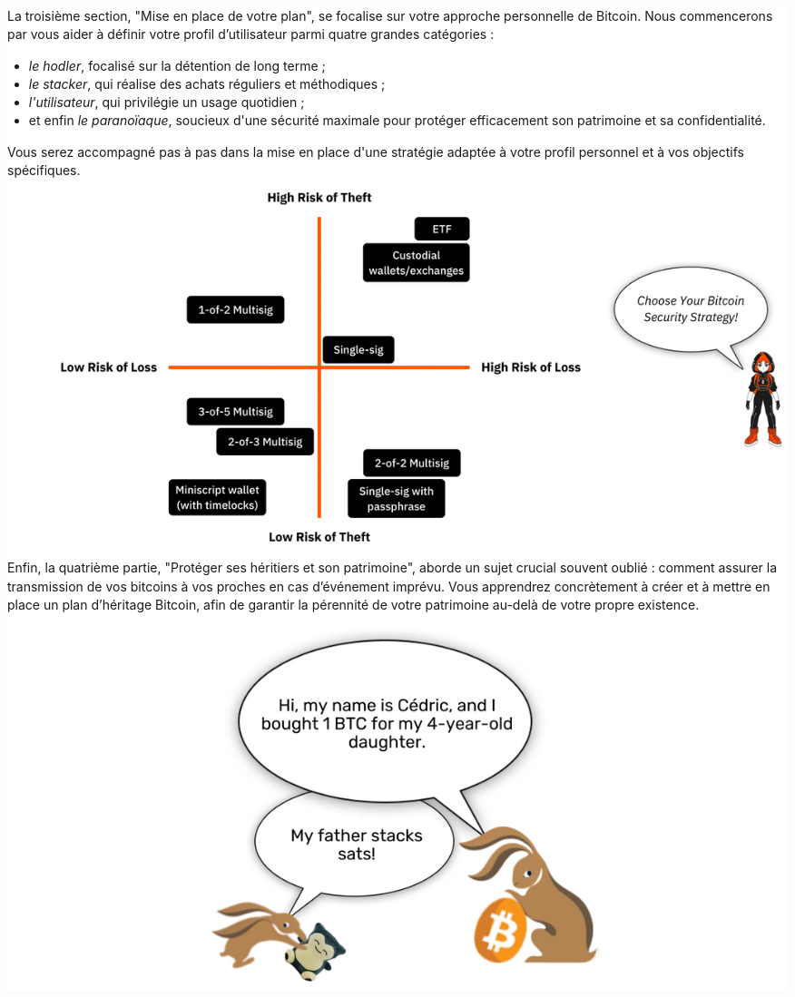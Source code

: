 
La troisième section, "Mise en place de votre plan", se focalise sur votre approche personnelle de Bitcoin. Nous commencerons par vous aider à définir votre profil d’utilisateur parmi quatre grandes catégories : 
- *le hodler*, focalisé sur la détention de long terme ;
- *le stacker*, qui réalise des achats réguliers et méthodiques ;
- *l'utilisateur*, qui privilégie un usage quotidien ;
- et enfin *le paranoïaque*, soucieux d'une sécurité maximale pour protéger efficacement son patrimoine et sa confidentialité.

Vous serez accompagné pas à pas dans la mise en place d'une stratégie adaptée à votre profil personnel et à vos objectifs spécifiques.

![BTC102-Bitcoin](assets/fr/067.webp)

Enfin, la quatrième partie, "Protéger ses héritiers et son patrimoine", aborde un sujet crucial souvent oublié : comment assurer la transmission de vos bitcoins à vos proches en cas d’événement imprévu. Vous apprendrez concrètement à créer et à mettre en place un plan d’héritage Bitcoin, afin de garantir la pérennité de votre patrimoine au-delà de votre propre existence.

![BTC102-Bitcoin](assets/fr/095.webp)
